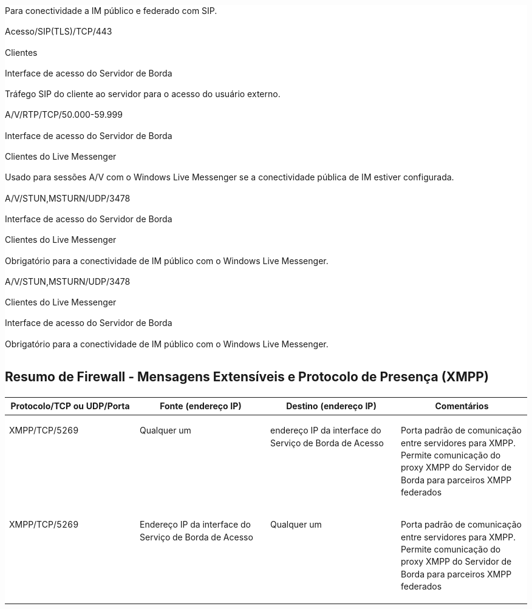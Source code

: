 <td><p>Para conectividade a IM público e federado com SIP.</p></td>
</tr>
<tr class="odd">
<td><p>Acesso/SIP(TLS)/TCP/443</p></td>
<td><p>Clientes</p></td>
<td><p>Interface de acesso do Servidor de Borda</p></td>
<td><p>Tráfego SIP do cliente ao servidor para o acesso do usuário externo.</p></td>
</tr>
<tr class="even">
<td><p>A/V/RTP/TCP/50.000-59.999</p></td>
<td><p>Interface de acesso do Servidor de Borda</p></td>
<td><p>Clientes do Live Messenger</p></td>
<td><p>Usado para sessões A/V com o Windows Live Messenger se a conectividade pública de IM estiver configurada.</p></td>
</tr>
<tr class="odd">
<td><p>A/V/STUN,MSTURN/UDP/3478</p></td>
<td><p>Interface de acesso do Servidor de Borda</p></td>
<td><p>Clientes do Live Messenger</p></td>
<td><p>Obrigatório para a conectividade de IM público com o Windows Live Messenger.</p></td>
</tr>
<tr class="even">
<td><p>A/V/STUN,MSTURN/UDP/3478</p></td>
<td><p>Clientes do Live Messenger</p></td>
<td><p>Interface de acesso do Servidor de Borda</p></td>
<td><p>Obrigatório para a conectividade de IM público com o Windows Live Messenger.</p></td>
</tr>
</tbody>
</table>


## Resumo de Firewall - Mensagens Extensíveis e Protocolo de Presença (XMPP)


<table>
<colgroup>
<col style="width: 25%" />
<col style="width: 25%" />
<col style="width: 25%" />
<col style="width: 25%" />
</colgroup>
<thead>
<tr class="header">
<th>Protocolo/TCP ou UDP/Porta</th>
<th>Fonte (endereço IP)</th>
<th>Destino (endereço IP)</th>
<th>Comentários</th>
</tr>
</thead>
<tbody>
<tr class="odd">
<td><p>XMPP/TCP/5269</p></td>
<td><p>Qualquer um</p></td>
<td><p>endereço IP da interface do Serviço de Borda de Acesso</p></td>
<td><p>Porta padrão de comunicação entre servidores para XMPP. Permite comunicação do proxy XMPP do Servidor de Borda para parceiros XMPP federados</p></td>
</tr>
<tr class="even">
<td><p>XMPP/TCP/5269</p></td>
<td><p>Endereço IP da interface do Serviço de Borda de Acesso</p></td>
<td><p>Qualquer um</p></td>
<td><p>Porta padrão de comunicação entre servidores para XMPP. Permite comunicação do proxy XMPP do Servidor de Borda para parceiros XMPP federados</p></td>